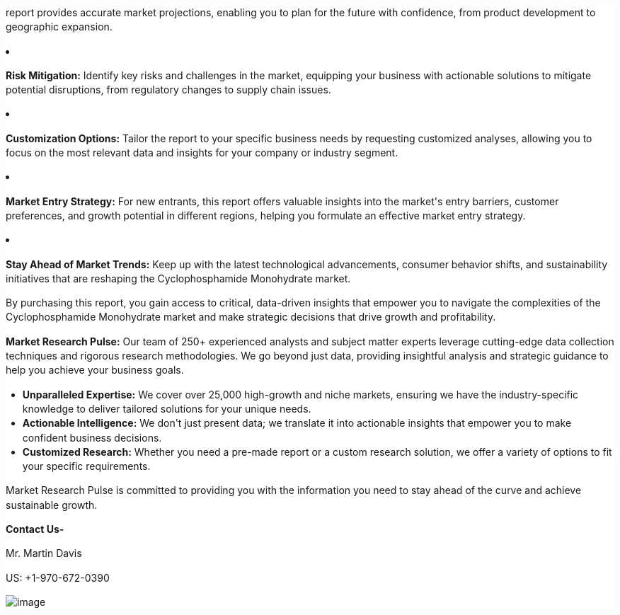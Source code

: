report provides accurate market projections, enabling you to plan for the future with confidence, from product development to geographic expansion.</p></li><li><p><strong>Risk Mitigation:</strong> Identify key risks and challenges in the market, equipping your business with actionable solutions to mitigate potential disruptions, from regulatory changes to supply chain issues.</p></li><li><p><strong>Customization Options:</strong> Tailor the report to your specific business needs by requesting customized analyses, allowing you to focus on the most relevant data and insights for your company or industry segment.</p></li><li><p><strong>Market Entry Strategy:</strong> For new entrants, this report offers valuable insights into the market's entry barriers, customer preferences, and growth potential in different regions, helping you formulate an effective market entry strategy.</p></li><li><p><strong>Stay Ahead of Market Trends:</strong> Keep up with the latest technological advancements, consumer behavior shifts, and sustainability initiatives that are reshaping the Cyclophosphamide Monohydrate market.</p></li></ol><p>By purchasing this report, you gain access to critical, data-driven insights that empower you to navigate the complexities of the Cyclophosphamide Monohydrate market and make strategic decisions that drive growth and profitability.</p><p><strong>Market Research Pulse:</strong>&nbsp;Our team of 250+ experienced analysts and subject matter experts leverage cutting-edge data collection techniques and rigorous research methodologies. We go beyond just data, providing insightful analysis and strategic guidance to help you achieve your business goals.</p><ul><li><strong>Unparalleled Expertise:</strong>&nbsp;We cover over 25,000 high-growth and niche markets, ensuring we have the industry-specific knowledge to deliver tailored solutions for your unique needs.</li><li><strong>Actionable Intelligence:</strong>&nbsp;We don't just present data; we translate it into actionable insights that empower you to make confident business decisions.</li><li><strong>Customized Research:</strong>&nbsp;Whether you need a pre-made report or a custom research solution, we offer a variety of options to fit your specific requirements.</li></ul><p>Market Research Pulse is committed to providing you with the information you need to stay ahead of the curve and achieve sustainable growth.</p><p><strong>Contact Us-</strong></p><p>Mr. Martin Davis</p><p>US: +1-970-672-0390</p>
![image](https://github.com/user-attachments/assets/bc5e1c88-ec2b-4f6c-a5df-7cc3c0711ee9)
